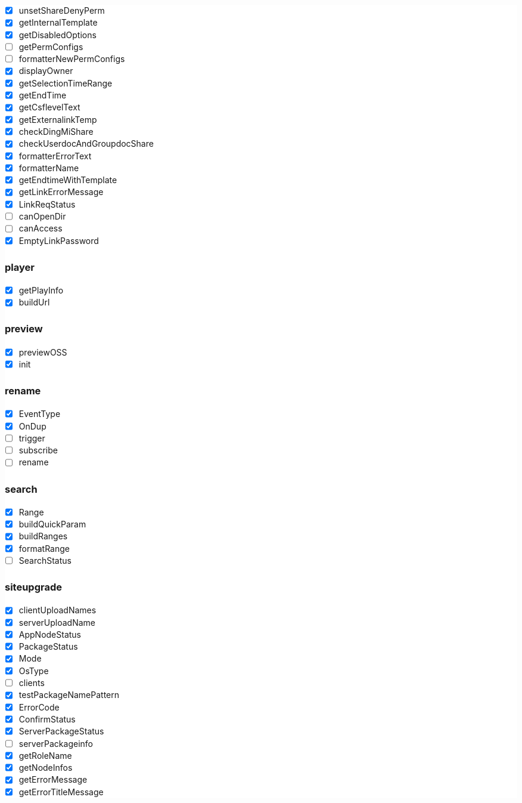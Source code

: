 - [x] unsetShareDenyPerm
- [x] getInternalTemplate
- [x] getDisabledOptions
- [ ] getPermConfigs
- [ ] formatterNewPermConfigs
- [x] displayOwner
- [x] getSelectionTimeRange
- [x] getEndTime
- [x] getCsflevelText
- [x] getExternalinkTemp
- [x] checkDingMiShare
- [x] checkUserdocAndGroupdocShare
- [x] formatterErrorText
- [x] formatterName
- [x] getEndtimeWithTemplate
- [x] getLinkErrorMessage
- [x] LinkReqStatus
- [ ] canOpenDir
- [ ] canAccess
- [x] EmptyLinkPassword

### player

- [x] getPlayInfo
- [x] buildUrl

### preview

- [x] previewOSS
- [x] init

### rename

- [x] EventType
- [x] OnDup
- [ ] trigger
- [ ] subscribe
- [ ] rename

### search

- [x] Range
- [x] buildQuickParam
- [x] buildRanges
- [x] formatRange
- [ ] SearchStatus

### siteupgrade

- [x] clientUploadNames
- [x] serverUploadName
- [x] AppNodeStatus
- [x] PackageStatus
- [x] Mode
- [x] OsType
- [ ] clients
- [x] testPackageNamePattern
- [x] ErrorCode
- [x] ConfirmStatus
- [x] ServerPackageStatus
- [ ] serverPackageinfo
- [x] getRoleName
- [x] getNodeInfos
- [x] getErrorMessage
- [x] getErrorTitleMessage